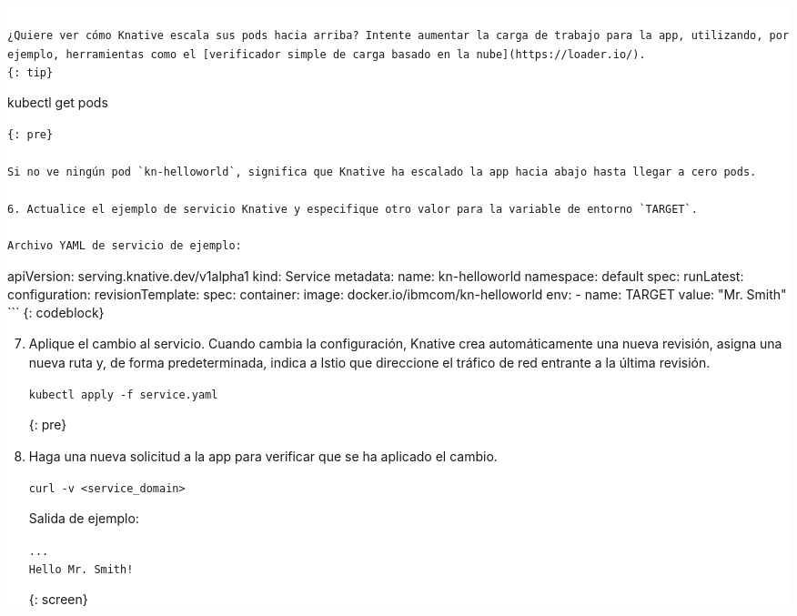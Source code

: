    ```

   ¿Quiere ver cómo Knative escala sus pods hacia arriba? Intente aumentar la carga de trabajo para la app, utilizando, por ejemplo, herramientas como el [verificador simple de carga basado en la nube](https://loader.io/).
   {: tip}
   ```
   kubectl get pods
   ```
   {: pre}

   Si no ve ningún pod `kn-helloworld`, significa que Knative ha escalado la app hacia abajo hasta llegar a cero pods.

6. Actualice el ejemplo de servicio Knative y especifique otro valor para la variable de entorno `TARGET`.

   Archivo YAML de servicio de ejemplo:
   ```
   apiVersion: serving.knative.dev/v1alpha1
   kind: Service
   metadata:
     name: kn-helloworld
     namespace: default
   spec:
     runLatest:
       configuration:
         revisionTemplate:
           spec:
             container:
               image: docker.io/ibmcom/kn-helloworld
               env:
               - name: TARGET
                 value: "Mr. Smith"
    ```
    {: codeblock}

7. Aplique el cambio al servicio. Cuando cambia la configuración, Knative crea automáticamente una nueva revisión, asigna una nueva ruta y, de forma predeterminada, indica a Istio que direccione el tráfico de red entrante a la última revisión.
   ```
   kubectl apply -f service.yaml
   ```
   {: pre}

8. Haga una nueva solicitud a la app para verificar que se ha aplicado el cambio.
   ```
   curl -v <service_domain>
   ```

   Salida de ejemplo:
   ```
   ...
   Hello Mr. Smith!
   ```
   {: screen}
